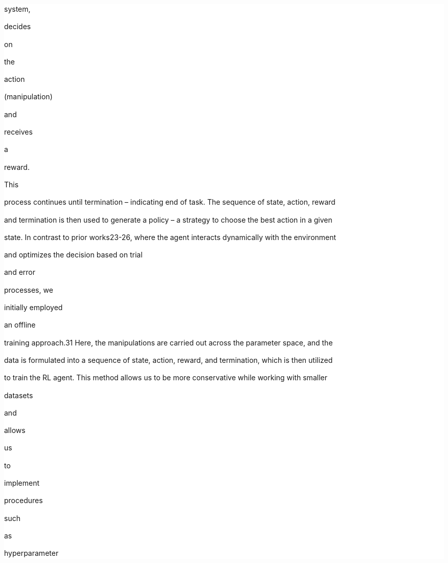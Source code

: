 system,

decides

on

the

action

(manipulation)

and

receives

a

reward.

This

 process continues until termination – indicating end of task. The sequence of state, action, reward

 and termination is then used to generate a policy – a strategy to choose the best action in a given

 state. In contrast to prior works23-26, where the agent interacts dynamically with the environment

 and optimizes the decision based on trial

and error

processes, we

initially employed

an offline

 training approach.31 Here, the manipulations are carried out across the parameter space, and the

 data is formulated into a sequence of state, action, reward, and termination, which is then utilized

 to train the RL agent. This method allows us to be more conservative while working with smaller

 datasets

and

allows

us

to

implement

procedures

such

as

hyperparameter
